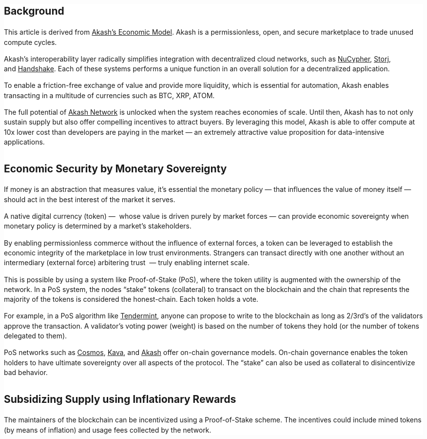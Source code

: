 
  
Background
-------------

This article is derived from [Akash’s Economic Model](https://blog.akash.network/2019/09/25/akash-network-economics). Akash is a permissionless, open, and secure marketplace to trade unused compute cycles.   

Akash’s interoperability layer radically simplifies integration with decentralized cloud networks, such as [NuCypher](https://www.nucypher.com/), [Storj](https://storj.io/), and [Handshake](https://handshake.org/). Each of these systems performs a unique function in an overall solution for a decentralized application.  

To enable a friction-free exchange of value and provide more liquidity, which is essential for automation, Akash enables transacting in a multitude of currencies such as BTC, XRP, ATOM.   

The full potential of [Akash Network](https://akash.network/) is unlocked when the system reaches economies of scale. Until then, Akash has to not only sustain supply but also offer compelling incentives to attract buyers. By leveraging this model, Akash is able to offer compute at 10x lower cost than developers are paying in the market — an extremely attractive value proposition for data-intensive applications.  

  
Economic Security by Monetary Sovereignty
--------------------------------------------

If money is an abstraction that measures value, it’s essential the monetary policy — that influences the value of money itself — should act in the best interest of the market it serves.  

A native digital currency (token) —  whose value is driven purely by market forces — can provide economic sovereignty when monetary policy is determined by a market’s stakeholders.  

By enabling permissionless commerce without the influence of external forces, a token can be leveraged to establish the economic integrity of the marketplace in low trust environments. Strangers can transact directly with one another without an intermediary (external force) arbitering trust  — truly enabling internet scale.  

This is possible by using a system like Proof-of-Stake (PoS), where the token utility is augmented with the ownership of the network. In a PoS system, the nodes “stake” tokens (collateral) to transact on the blockchain and the chain that represents the majority of the tokens is considered the honest-chain. Each token holds a vote.    

For example, in a PoS algorithm like [Tendermint](https://tendermint.com/docs/introduction/what-is-tendermint.html), anyone can propose to write to the blockchain as long as 2/3rd’s of the validators approve the transaction. A validator’s voting power (weight) is based on the number of tokens they hold (or the number of tokens delegated to them).

PoS networks such as [Cosmos](https://cosmos.network/), [Kava](https://www.kava.io/), and [Akash](https://akash.network/) offer on-chain governance models. On-chain governance enables the token holders to have ultimate sovereignty over all aspects of the protocol. The “stake” can also be used as collateral to disincentivize bad behavior.  

  
Subsidizing Supply using Inflationary Rewards
------------------------------------------------

The maintainers of the blockchain can be incentivized using a Proof-of-Stake scheme. The incentives could include mined tokens (by means of inflation) and usage fees collected by the network.  
